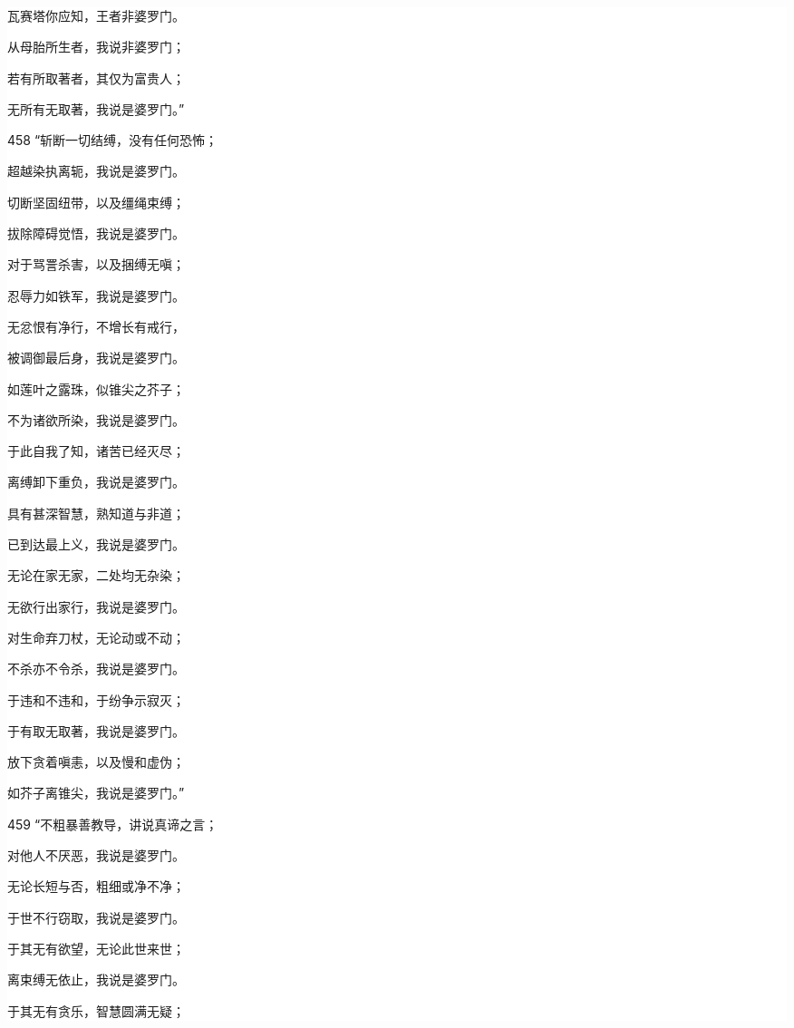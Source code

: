瓦赛塔你应知，王者非婆罗门。

从母胎所生者，我说非婆罗门；

若有所取著者，其仅为富贵人；

无所有无取著，我说是婆罗门。”

458 “斩断一切结缚，没有任何恐怖；

超越染执离轭，我说是婆罗门。

切断坚固纽带，以及缰绳束缚；

拔除障碍觉悟，我说是婆罗门。

对于骂詈杀害，以及捆缚无嗔；

忍辱力如铁军，我说是婆罗门。

无忿恨有净行，不增长有戒行，

被调御最后身，我说是婆罗门。

如莲叶之露珠，似锥尖之芥子；

不为诸欲所染，我说是婆罗门。

于此自我了知，诸苦已经灭尽；

离缚卸下重负，我说是婆罗门。

具有甚深智慧，熟知道与非道；

已到达最上义，我说是婆罗门。

无论在家无家，二处均无杂染；

无欲行出家行，我说是婆罗门。

对生命弃刀杖，无论动或不动；

不杀亦不令杀，我说是婆罗门。

于违和不违和，于纷争示寂灭；

于有取无取著，我说是婆罗门。

放下贪着嗔恚，以及慢和虚伪；

如芥子离锥尖，我说是婆罗门。”

459 “不粗暴善教导，讲说真谛之言；

对他人不厌恶，我说是婆罗门。

无论长短与否，粗细或净不净；

于世不行窃取，我说是婆罗门。

于其无有欲望，无论此世来世；

离束缚无依止，我说是婆罗门。

于其无有贪乐，智慧圆满无疑；
